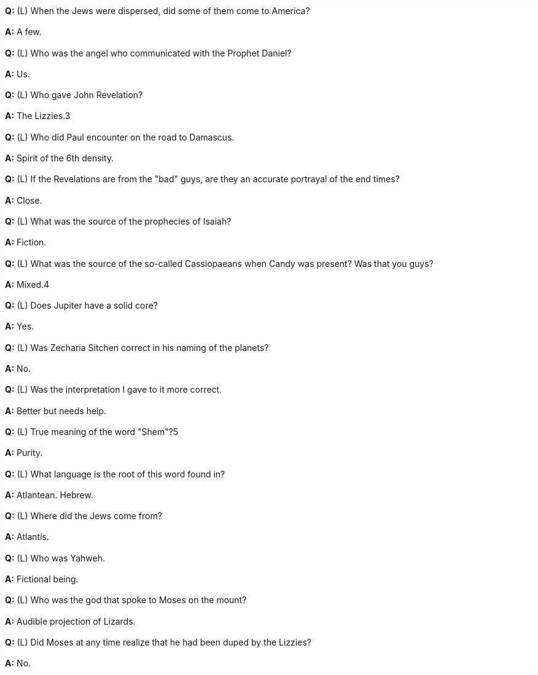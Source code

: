 **Q:** (L) When the Jews were dispersed, did some of them come to America?

**A:** A few.

**Q:** (L) Who was the angel who communicated with the Prophet Daniel?

**A:** Us.

**Q:** (L) Who gave John Revelation?

**A:** The Lizzies.3

**Q:** (L) Who did Paul encounter on the road to Damascus.

**A:** Spirit of the 6th density.

**Q:** (L) If the Revelations are from the "bad" guys, are they an accurate portrayal of the end times?

**A:** Close.

**Q:** (L) What was the source of the prophecies of Isaiah?

**A:** Fiction.

**Q:** (L) What was the source of the so-called Cassiopaeans when Candy was present? Was that you guys?

**A:** Mixed.4

**Q:** (L) Does Jupiter have a solid core?

**A:** Yes.

**Q:** (L) Was Zecharia Sitchen correct in his naming of the planets?

**A:** No.

**Q:** (L) Was the interpretation I gave to it more correct.

**A:** Better but needs help.

**Q:** (L) True meaning of the word "Shem"?5

**A:** Purity.

**Q:** (L) What language is the root of this word found in?

**A:** Atlantean. Hebrew.

**Q:** (L) Where did the Jews come from?

**A:** Atlantis.

**Q:** (L) Who was Yahweh.

**A:** Fictional being.

**Q:** (L) Who was the god that spoke to Moses on the mount?

**A:** Audible projection of Lizards.

**Q:** (L) Did Moses at any time realize that he had been duped by the Lizzies?

**A:** No.
